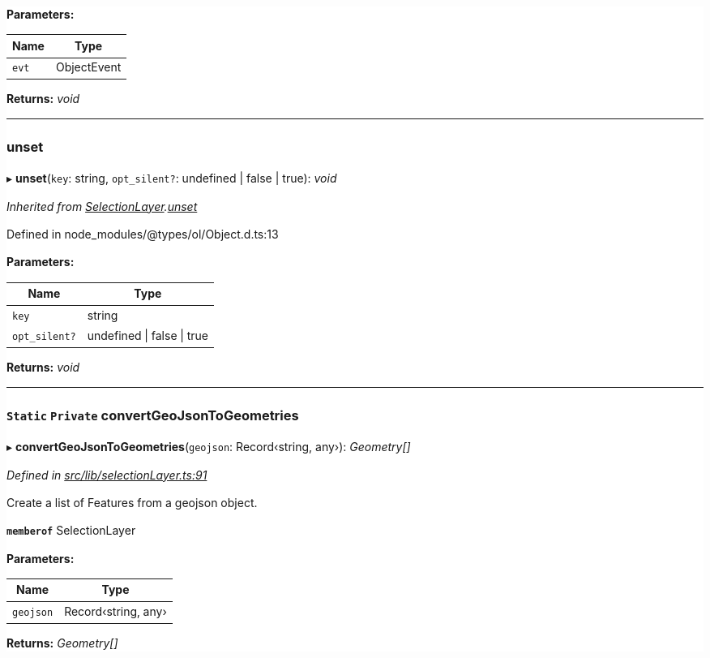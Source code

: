 **Parameters:**

Name | Type |
------ | ------ |
`evt` | ObjectEvent |

**Returns:** *void*

___

###  unset

▸ **unset**(`key`: string, `opt_silent?`: undefined | false | true): *void*

*Inherited from [SelectionLayer](_lib_selectionlayer_.selectionlayer.md).[unset](_lib_selectionlayer_.selectionlayer.md#unset)*

Defined in node_modules/@types/ol/Object.d.ts:13

**Parameters:**

Name | Type |
------ | ------ |
`key` | string |
`opt_silent?` | undefined &#124; false &#124; true |

**Returns:** *void*

___

### `Static` `Private` convertGeoJsonToGeometries

▸ **convertGeoJsonToGeometries**(`geojson`: Record‹string, any›): *Geometry[]*

*Defined in [src/lib/selectionLayer.ts:91](https://github.com/chronark/atlas/blob/f6d4b61/src/lib/selectionLayer.ts#L91)*

Create a list of Features from a geojson object.

**`memberof`** SelectionLayer

**Parameters:**

Name | Type |
------ | ------ |
`geojson` | Record‹string, any› |

**Returns:** *Geometry[]*
